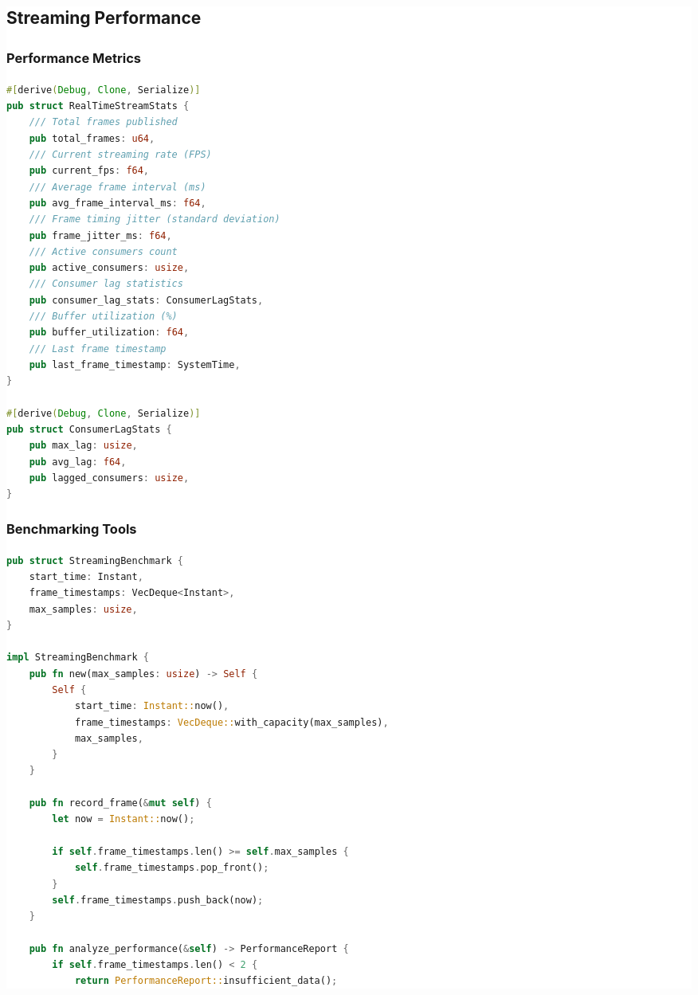 ## Streaming Performance

### Performance Metrics

```rust
#[derive(Debug, Clone, Serialize)]
pub struct RealTimeStreamStats {
    /// Total frames published
    pub total_frames: u64,
    /// Current streaming rate (FPS)
    pub current_fps: f64,
    /// Average frame interval (ms)
    pub avg_frame_interval_ms: f64,
    /// Frame timing jitter (standard deviation)
    pub frame_jitter_ms: f64,
    /// Active consumers count
    pub active_consumers: usize,
    /// Consumer lag statistics
    pub consumer_lag_stats: ConsumerLagStats,
    /// Buffer utilization (%)
    pub buffer_utilization: f64,
    /// Last frame timestamp
    pub last_frame_timestamp: SystemTime,
}

#[derive(Debug, Clone, Serialize)]
pub struct ConsumerLagStats {
    pub max_lag: usize,
    pub avg_lag: f64,
    pub lagged_consumers: usize,
}
```

### Benchmarking Tools

```rust
pub struct StreamingBenchmark {
    start_time: Instant,
    frame_timestamps: VecDeque<Instant>,
    max_samples: usize,
}

impl StreamingBenchmark {
    pub fn new(max_samples: usize) -> Self {
        Self {
            start_time: Instant::now(),
            frame_timestamps: VecDeque::with_capacity(max_samples),
            max_samples,
        }
    }

    pub fn record_frame(&mut self) {
        let now = Instant::now();

        if self.frame_timestamps.len() >= self.max_samples {
            self.frame_timestamps.pop_front();
        }
        self.frame_timestamps.push_back(now);
    }

    pub fn analyze_performance(&self) -> PerformanceReport {
        if self.frame_timestamps.len() < 2 {
            return PerformanceReport::insufficient_data();
```